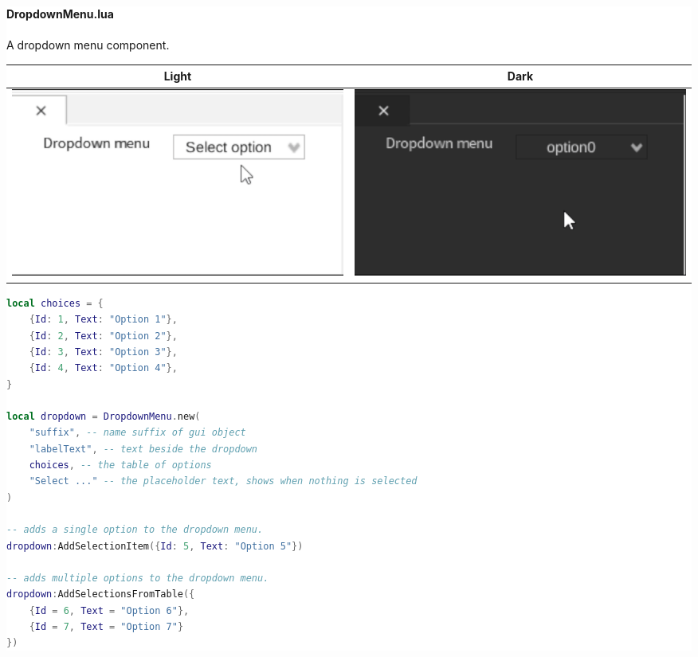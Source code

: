#### DropdownMenu.lua
A dropdown menu component.

Light | Dark
:-:|:-:
![DropdownMenu](images/DropdownMenu-Light.gif)  |  ![DropdownMenu](images/DropdownMenu-Dark.gif)

```Lua
local choices = {
    {Id: 1, Text: "Option 1"},
    {Id: 2, Text: "Option 2"},
    {Id: 3, Text: "Option 3"},
    {Id: 4, Text: "Option 4"},
}

local dropdown = DropdownMenu.new(
    "suffix", -- name suffix of gui object
    "labelText", -- text beside the dropdown
    choices, -- the table of options
    "Select ..." -- the placeholder text, shows when nothing is selected
)

-- adds a single option to the dropdown menu.
dropdown:AddSelectionItem({Id: 5, Text: "Option 5"})

-- adds multiple options to the dropdown menu.
dropdown:AddSelectionsFromTable({
    {Id = 6, Text = "Option 6"},
    {Id = 7, Text = "Option 7"}
})

```